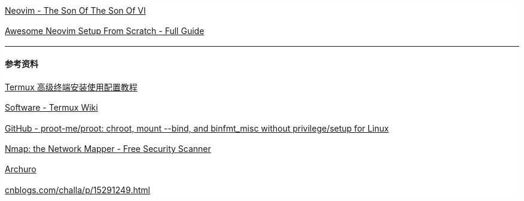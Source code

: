[Neovim - The Son Of The Son Of VI](https://www.youtube.com/watch?v=tpujjNcFhjw)

[Awesome Neovim Setup From Scratch - Full Guide](https://www.youtube.com/watch?v=JWReY93Vl6g)

---

#### 参考资料

[Termux 高级终端安装使用配置教程](https://www.sqlsec.com/2018/05/termux.html)

[Software - Termux Wiki](https://wiki.termux.com/wiki/Software)

[GitHub - proot-me/proot: chroot, mount --bind, and binfmt_misc without privilege/setup for Linux](https://github.com/proot-me/PRoot)

[Nmap: the Network Mapper - Free Security Scanner](https://nmap.org/)

[Archuro](https://vhs.codeberg.page/code/archuro/)

[cnblogs.com/challa/p/15291249.html](cnblogs.com/challa/p/15291249.html)

